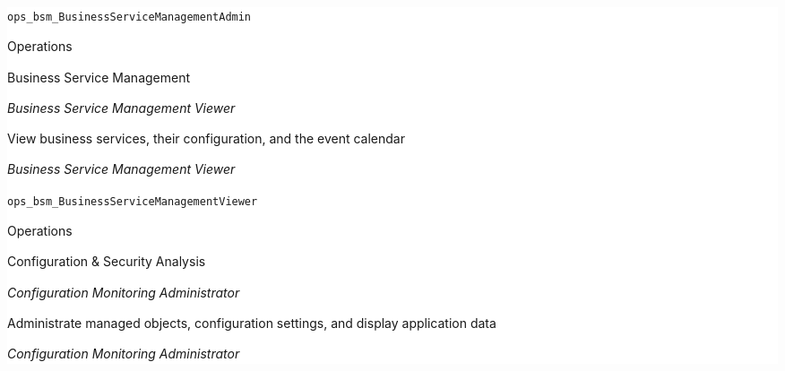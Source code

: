 `ops_bsm_BusinessServiceManagementAdmin` 

</td>
</tr>
<tr>
<td valign="top">

Operations

</td>
<td valign="top">

Business Service Management

</td>
<td valign="top">

*Business Service Management Viewer* 

</td>
<td valign="top">

View business services, their configuration, and the event calendar

</td>
<td valign="top">

*Business Service Management Viewer* 

</td>
<td valign="top">

`ops_bsm_BusinessServiceManagementViewer` 

</td>
</tr>
<tr>
<td valign="top">

Operations

</td>
<td valign="top">

Configuration & Security Analysis

</td>
<td valign="top">

*Configuration Monitoring Administrator* 

</td>
<td valign="top">

Administrate managed objects, configuration settings, and display application data

</td>
<td valign="top">

*Configuration Monitoring Administrator* 
